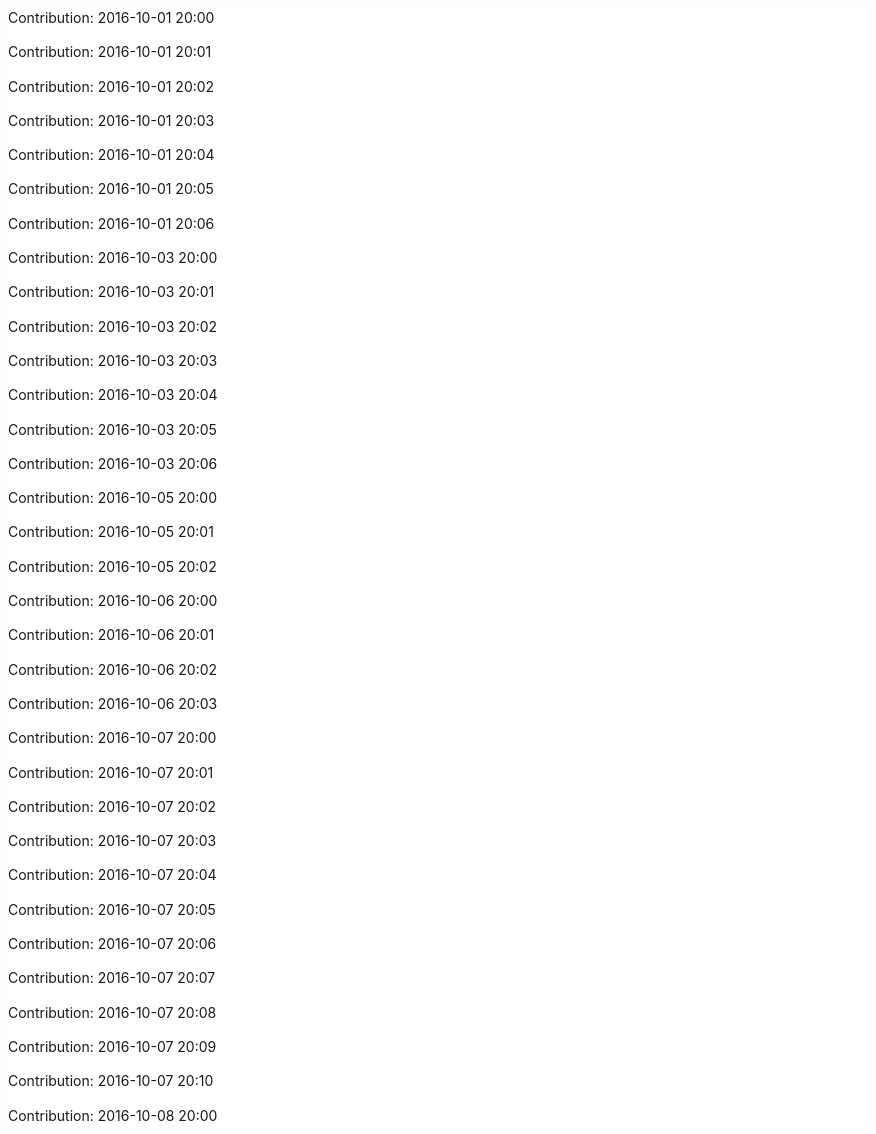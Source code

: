 Contribution: 2016-10-01 20:00

Contribution: 2016-10-01 20:01

Contribution: 2016-10-01 20:02

Contribution: 2016-10-01 20:03

Contribution: 2016-10-01 20:04

Contribution: 2016-10-01 20:05

Contribution: 2016-10-01 20:06

Contribution: 2016-10-03 20:00

Contribution: 2016-10-03 20:01

Contribution: 2016-10-03 20:02

Contribution: 2016-10-03 20:03

Contribution: 2016-10-03 20:04

Contribution: 2016-10-03 20:05

Contribution: 2016-10-03 20:06

Contribution: 2016-10-05 20:00

Contribution: 2016-10-05 20:01

Contribution: 2016-10-05 20:02

Contribution: 2016-10-06 20:00

Contribution: 2016-10-06 20:01

Contribution: 2016-10-06 20:02

Contribution: 2016-10-06 20:03

Contribution: 2016-10-07 20:00

Contribution: 2016-10-07 20:01

Contribution: 2016-10-07 20:02

Contribution: 2016-10-07 20:03

Contribution: 2016-10-07 20:04

Contribution: 2016-10-07 20:05

Contribution: 2016-10-07 20:06

Contribution: 2016-10-07 20:07

Contribution: 2016-10-07 20:08

Contribution: 2016-10-07 20:09

Contribution: 2016-10-07 20:10

Contribution: 2016-10-08 20:00
